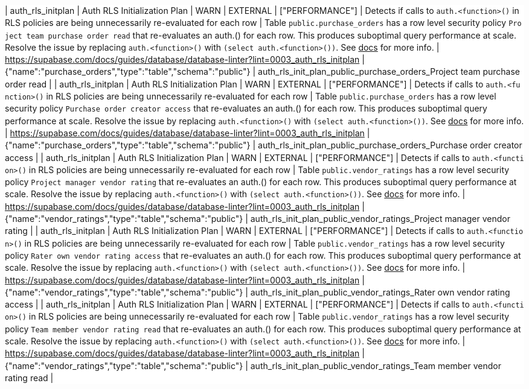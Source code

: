 | auth_rls_initplan            | Auth RLS Initialization Plan | WARN  | EXTERNAL | ["PERFORMANCE"] | Detects if calls to `auth.<function>()` in RLS policies are being unnecessarily re-evaluated for each row                                                                                                                                               | Table `public.purchase_orders` has a row level security policy `Project team purchase order read` that re-evaluates an auth.<function>() for each row. This produces suboptimal query performance at scale. Resolve the issue by replacing `auth.<function>()` with `(select auth.<function>())`. See [docs](https://supabase.com/docs/guides/database/postgres/row-level-security#call-functions-with-select) for more info.                             | https://supabase.com/docs/guides/database/database-linter?lint=0003_auth_rls_initplan            | {"name":"purchase_orders","type":"table","schema":"public"}                                                                                                | auth_rls_init_plan_public_purchase_orders_Project team purchase order read                                              |
| auth_rls_initplan            | Auth RLS Initialization Plan | WARN  | EXTERNAL | ["PERFORMANCE"] | Detects if calls to `auth.<function>()` in RLS policies are being unnecessarily re-evaluated for each row                                                                                                                                               | Table `public.purchase_orders` has a row level security policy `Purchase order creator access` that re-evaluates an auth.<function>() for each row. This produces suboptimal query performance at scale. Resolve the issue by replacing `auth.<function>()` with `(select auth.<function>())`. See [docs](https://supabase.com/docs/guides/database/postgres/row-level-security#call-functions-with-select) for more info.                                | https://supabase.com/docs/guides/database/database-linter?lint=0003_auth_rls_initplan            | {"name":"purchase_orders","type":"table","schema":"public"}                                                                                                | auth_rls_init_plan_public_purchase_orders_Purchase order creator access                                                 |
| auth_rls_initplan            | Auth RLS Initialization Plan | WARN  | EXTERNAL | ["PERFORMANCE"] | Detects if calls to `auth.<function>()` in RLS policies are being unnecessarily re-evaluated for each row                                                                                                                                               | Table `public.vendor_ratings` has a row level security policy `Project manager vendor rating` that re-evaluates an auth.<function>() for each row. This produces suboptimal query performance at scale. Resolve the issue by replacing `auth.<function>()` with `(select auth.<function>())`. See [docs](https://supabase.com/docs/guides/database/postgres/row-level-security#call-functions-with-select) for more info.                                 | https://supabase.com/docs/guides/database/database-linter?lint=0003_auth_rls_initplan            | {"name":"vendor_ratings","type":"table","schema":"public"}                                                                                                 | auth_rls_init_plan_public_vendor_ratings_Project manager vendor rating                                                  |
| auth_rls_initplan            | Auth RLS Initialization Plan | WARN  | EXTERNAL | ["PERFORMANCE"] | Detects if calls to `auth.<function>()` in RLS policies are being unnecessarily re-evaluated for each row                                                                                                                                               | Table `public.vendor_ratings` has a row level security policy `Rater own vendor rating access` that re-evaluates an auth.<function>() for each row. This produces suboptimal query performance at scale. Resolve the issue by replacing `auth.<function>()` with `(select auth.<function>())`. See [docs](https://supabase.com/docs/guides/database/postgres/row-level-security#call-functions-with-select) for more info.                                | https://supabase.com/docs/guides/database/database-linter?lint=0003_auth_rls_initplan            | {"name":"vendor_ratings","type":"table","schema":"public"}                                                                                                 | auth_rls_init_plan_public_vendor_ratings_Rater own vendor rating access                                                 |
| auth_rls_initplan            | Auth RLS Initialization Plan | WARN  | EXTERNAL | ["PERFORMANCE"] | Detects if calls to `auth.<function>()` in RLS policies are being unnecessarily re-evaluated for each row                                                                                                                                               | Table `public.vendor_ratings` has a row level security policy `Team member vendor rating read` that re-evaluates an auth.<function>() for each row. This produces suboptimal query performance at scale. Resolve the issue by replacing `auth.<function>()` with `(select auth.<function>())`. See [docs](https://supabase.com/docs/guides/database/postgres/row-level-security#call-functions-with-select) for more info.                                | https://supabase.com/docs/guides/database/database-linter?lint=0003_auth_rls_initplan            | {"name":"vendor_ratings","type":"table","schema":"public"}                                                                                                 | auth_rls_init_plan_public_vendor_ratings_Team member vendor rating read                                                 |